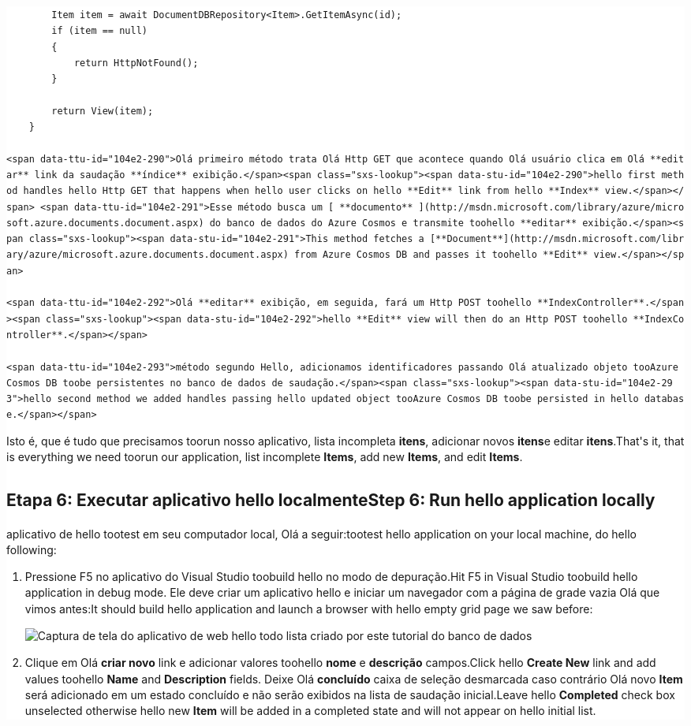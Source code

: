             Item item = await DocumentDBRepository<Item>.GetItemAsync(id);
            if (item == null)
            {
                return HttpNotFound();
            }
   
            return View(item);
        }
   
    <span data-ttu-id="104e2-290">Olá primeiro método trata Olá Http GET que acontece quando Olá usuário clica em Olá **editar** link da saudação **índice** exibição.</span><span class="sxs-lookup"><span data-stu-id="104e2-290">hello first method handles hello Http GET that happens when hello user clicks on hello **Edit** link from hello **Index** view.</span></span> <span data-ttu-id="104e2-291">Esse método busca um [ **documento** ](http://msdn.microsoft.com/library/azure/microsoft.azure.documents.document.aspx) do banco de dados do Azure Cosmos e transmite toohello **editar** exibição.</span><span class="sxs-lookup"><span data-stu-id="104e2-291">This method fetches a [**Document**](http://msdn.microsoft.com/library/azure/microsoft.azure.documents.document.aspx) from Azure Cosmos DB and passes it toohello **Edit** view.</span></span>
   
    <span data-ttu-id="104e2-292">Olá **editar** exibição, em seguida, fará um Http POST toohello **IndexController**.</span><span class="sxs-lookup"><span data-stu-id="104e2-292">hello **Edit** view will then do an Http POST toohello **IndexController**.</span></span> 
   
    <span data-ttu-id="104e2-293">método segundo Hello, adicionamos identificadores passando Olá atualizado objeto tooAzure Cosmos DB toobe persistentes no banco de dados de saudação.</span><span class="sxs-lookup"><span data-stu-id="104e2-293">hello second method we added handles passing hello updated object tooAzure Cosmos DB toobe persisted in hello database.</span></span>

<span data-ttu-id="104e2-294">Isto é, que é tudo que precisamos toorun nosso aplicativo, lista incompleta **itens**, adicionar novos **itens**e editar **itens**.</span><span class="sxs-lookup"><span data-stu-id="104e2-294">That's it, that is everything we need toorun our application, list incomplete **Items**, add new **Items**, and edit **Items**.</span></span>

## <span data-ttu-id="104e2-295"><a name="_Toc395637773"></a>Etapa 6: Executar aplicativo hello localmente</span><span class="sxs-lookup"><span data-stu-id="104e2-295"><a name="_Toc395637773"></a>Step 6: Run hello application locally</span></span>
<span data-ttu-id="104e2-296">aplicativo de hello tootest em seu computador local, Olá a seguir:</span><span class="sxs-lookup"><span data-stu-id="104e2-296">tootest hello application on your local machine, do hello following:</span></span>

1. <span data-ttu-id="104e2-297">Pressione F5 no aplicativo do Visual Studio toobuild hello no modo de depuração.</span><span class="sxs-lookup"><span data-stu-id="104e2-297">Hit F5 in Visual Studio toobuild hello application in debug mode.</span></span> <span data-ttu-id="104e2-298">Ele deve criar um aplicativo hello e iniciar um navegador com a página de grade vazia Olá que vimos antes:</span><span class="sxs-lookup"><span data-stu-id="104e2-298">It should build hello application and launch a browser with hello empty grid page we saw before:</span></span>
   
    ![Captura de tela do aplicativo de web hello todo lista criado por este tutorial do banco de dados](./media/documentdb-dotnet-application/asp-net-mvc-tutorial-create-an-item-a.png)
   
     
2. <span data-ttu-id="104e2-300">Clique em Olá **criar novo** link e adicionar valores toohello **nome** e **descrição** campos.</span><span class="sxs-lookup"><span data-stu-id="104e2-300">Click hello **Create New** link and add values toohello **Name** and **Description** fields.</span></span> <span data-ttu-id="104e2-301">Deixe Olá **concluído** caixa de seleção desmarcada caso contrário Olá novo **Item** será adicionado em um estado concluído e não serão exibidos na lista de saudação inicial.</span><span class="sxs-lookup"><span data-stu-id="104e2-301">Leave hello **Completed** check box unselected otherwise hello new **Item** will be added in a completed state and will not appear on hello initial list.</span></span>
   